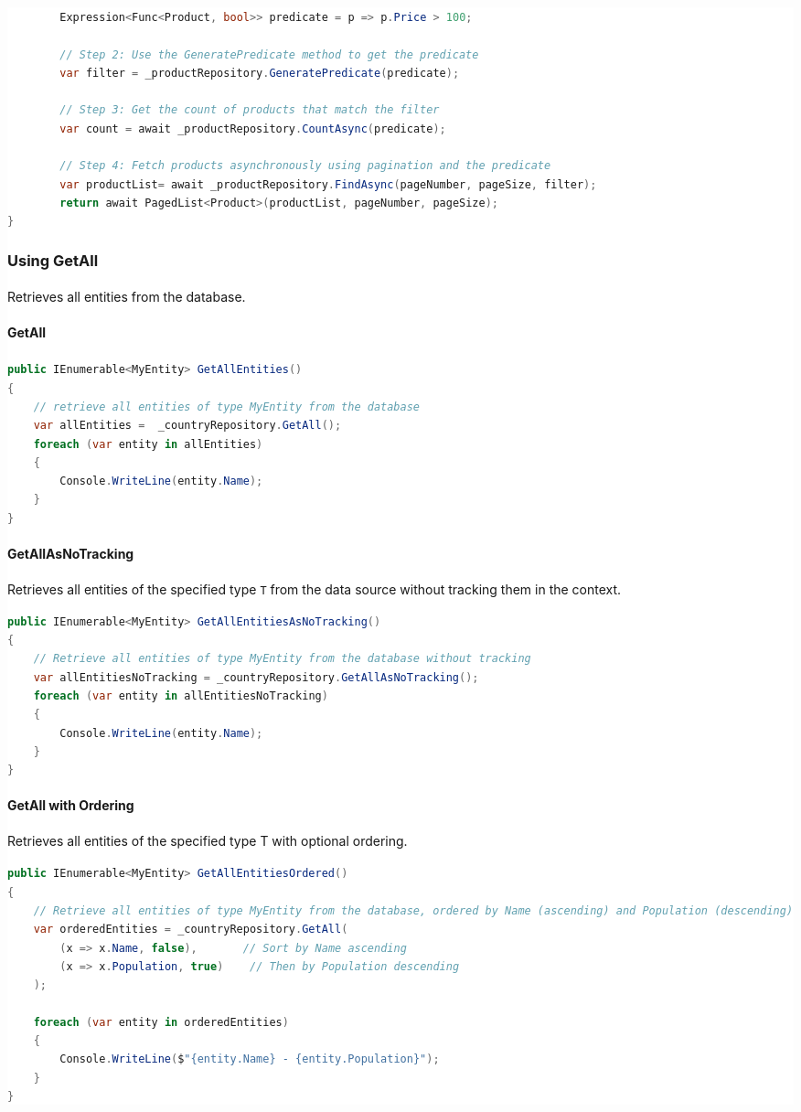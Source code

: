 ```csharp
        Expression<Func<Product, bool>> predicate = p => p.Price > 100;

        // Step 2: Use the GeneratePredicate method to get the predicate
        var filter = _productRepository.GeneratePredicate(predicate);

        // Step 3: Get the count of products that match the filter
        var count = await _productRepository.CountAsync(predicate);

        // Step 4: Fetch products asynchronously using pagination and the predicate
        var productList= await _productRepository.FindAsync(pageNumber, pageSize, filter);
        return await PagedList<Product>(productList, pageNumber, pageSize);
}
```

### Using GetAll

Retrieves all entities from the database.
#### GetAll
```csharp
public IEnumerable<MyEntity> GetAllEntities()
{
    // retrieve all entities of type MyEntity from the database
    var allEntities =  _countryRepository.GetAll();
    foreach (var entity in allEntities)
    {
        Console.WriteLine(entity.Name);
    }
}
```

#### GetAllAsNoTracking
Retrieves all entities of the specified type `T` from the data source without tracking them in the context.
```csharp
public IEnumerable<MyEntity> GetAllEntitiesAsNoTracking()
{
    // Retrieve all entities of type MyEntity from the database without tracking
    var allEntitiesNoTracking = _countryRepository.GetAllAsNoTracking();
    foreach (var entity in allEntitiesNoTracking)
    {
        Console.WriteLine(entity.Name);
    }
}
```
#### GetAll with Ordering
Retrieves all entities of the specified type T with optional ordering.
```csharp
public IEnumerable<MyEntity> GetAllEntitiesOrdered()
{
    // Retrieve all entities of type MyEntity from the database, ordered by Name (ascending) and Population (descending)
    var orderedEntities = _countryRepository.GetAll(
        (x => x.Name, false),       // Sort by Name ascending
        (x => x.Population, true)    // Then by Population descending
    );

    foreach (var entity in orderedEntities)
    {
        Console.WriteLine($"{entity.Name} - {entity.Population}");
    }
}
```
